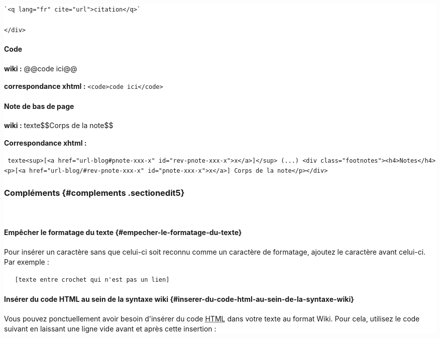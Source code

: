     `<q lang="fr" cite="url">citation</q>`

    </div>

</div>

#### Code

<div class="level4">

**wiki :** @@code ici@@

**correspondance xhtml :** `<code>code ici</code>`

</div>

#### Note de bas de page

<div class="level4">

**wiki :** texte\$\$Corps de la note\$\$

**Correspondance xhtml :**

``` {.code}
 texte<sup>[<a href="url-blog#pnote-xxx-x" id="rev-pnote-xxx-x">x</a>]</sup> (...) <div class="footnotes"><h4>Notes</h4> <p>[<a href="url-blog/#rev-pnote-xxx-x" id="pnote-xxx-x">x</a>] Corps de la note</p></div>
```

</div>

### Compléments {#complements .sectionedit5}

<div class="level3">

 

</div>

#### Empêcher le formatage du texte {#empecher-le-formatage-du-texte}

<div class="level4">

Pour insérer un caractère sans que celui-ci soit reconnu comme un
caractère de formatage, ajoutez le caractère avant celui-ci. Par exemple
:

``` {.code}
   [texte entre crochet qui n'est pas un lien]
```

</div>

#### Insérer du code HTML au sein de la syntaxe wiki {#inserer-du-code-html-au-sein-de-la-syntaxe-wiki}

<div class="level4">

Vous pouvez ponctuellement avoir besoin d'insérer du code
<abbr title="HyperText Markup Language">HTML</abbr> dans votre texte au
format Wiki. Pour cela, utilisez le code suivant en laissant une ligne
vide avant et après cette insertion :
